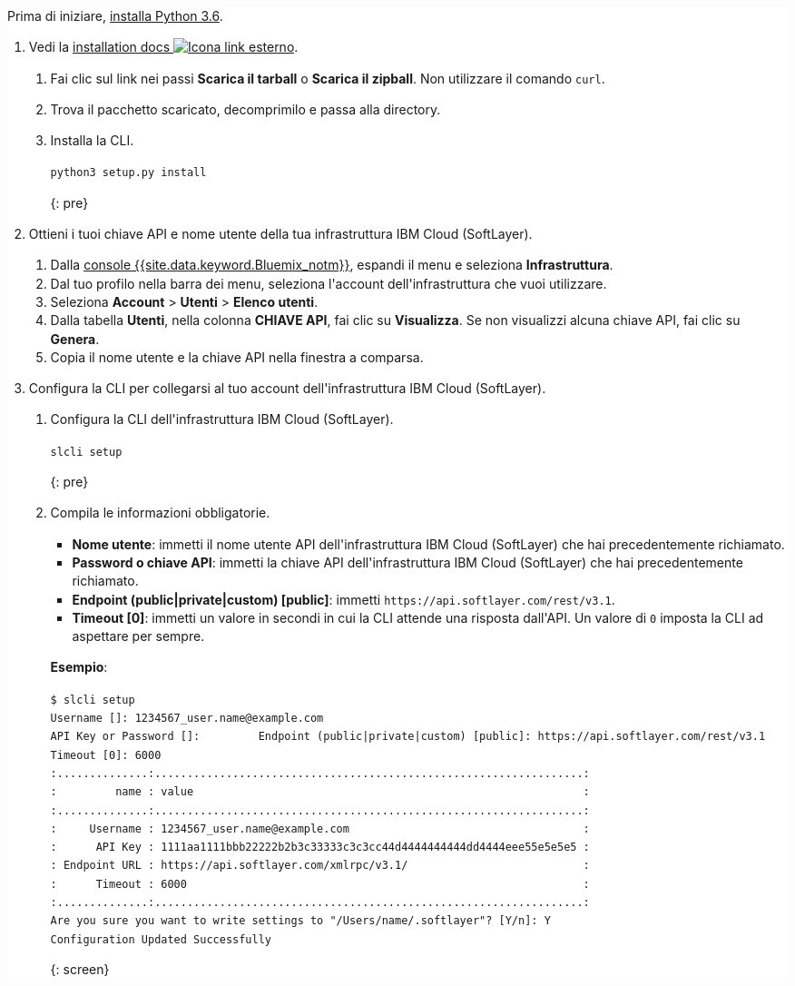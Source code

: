 Prima di iniziare, [installa Python 3.6](https://www.python.org/downloads/).

1.  Vedi la [installation docs ![Icona link esterno](../icons/launch-glyph.svg "Icona link esterno")](http://softlayer-api-python-client.readthedocs.io/en/latest/install/).

    1.  Fai clic sul link nei passi **Scarica il tarball** o **Scarica il zipball**. Non utilizzare il comando `curl`.
    2.  Trova il pacchetto scaricato, decomprimilo e passa alla directory.
    3.  Installa la CLI.
    
        ```
        python3 setup.py install
        ```
        {: pre}
    
2.  Ottieni i tuoi chiave API e nome utente della tua infrastruttura IBM Cloud (SoftLayer).

    1.  Dalla [console {{site.data.keyword.Bluemix_notm}}](https://console.bluemix.net/), espandi il menu e seleziona **Infrastruttura**.
    2.  Dal tuo profilo nella barra dei menu, seleziona l'account dell'infrastruttura che vuoi utilizzare. 
    3.  Seleziona **Account** > **Utenti** > **Elenco utenti**.
    4.  Dalla tabella **Utenti**, nella colonna **CHIAVE API**, fai clic su **Visualizza**. Se non visualizzi alcuna chiave API, fai clic su **Genera**.
    5.  Copia il nome utente e la chiave API nella finestra a comparsa.

3.  Configura la CLI per collegarsi al tuo account dell'infrastruttura IBM Cloud (SoftLayer).

    1.  Configura la CLI dell'infrastruttura IBM Cloud (SoftLayer).
        ```
        slcli setup
        ```
        {: pre}

    2.  Compila le informazioni obbligatorie.
    
        * **Nome utente**: immetti il nome utente API dell'infrastruttura IBM Cloud (SoftLayer) che hai precedentemente richiamato.
        * **Password o chiave API**: immetti la chiave API dell'infrastruttura IBM Cloud (SoftLayer) che hai precedentemente richiamato.
        * **Endpoint (public|private|custom) [public]**: immetti `https://api.softlayer.com/rest/v3.1`.
        * **Timeout [0]**: immetti un valore in secondi in cui la CLI attende una risposta dall'API. Un valore di `0` imposta la CLI ad aspettare per sempre.
        
        **Esempio**:
        
        ```
        $ slcli setup
        Username []: 1234567_user.name@example.com
        API Key or Password []:         Endpoint (public|private|custom) [public]: https://api.softlayer.com/rest/v3.1 
        Timeout [0]: 6000
        :..............:..................................................................:
        :         name : value                                                            :
        :..............:..................................................................:
        :     Username : 1234567_user.name@example.com                                    :
        :      API Key : 1111aa1111bbb22222b2b3c33333c3c3cc44d4444444444dd4444eee55e5e5e5 :
        : Endpoint URL : https://api.softlayer.com/xmlrpc/v3.1/                           :
        :      Timeout : 6000                                                             :
        :..............:..................................................................:
        Are you sure you want to write settings to "/Users/name/.softlayer"? [Y/n]: Y
        Configuration Updated Successfully
        ```
        {: screen}
